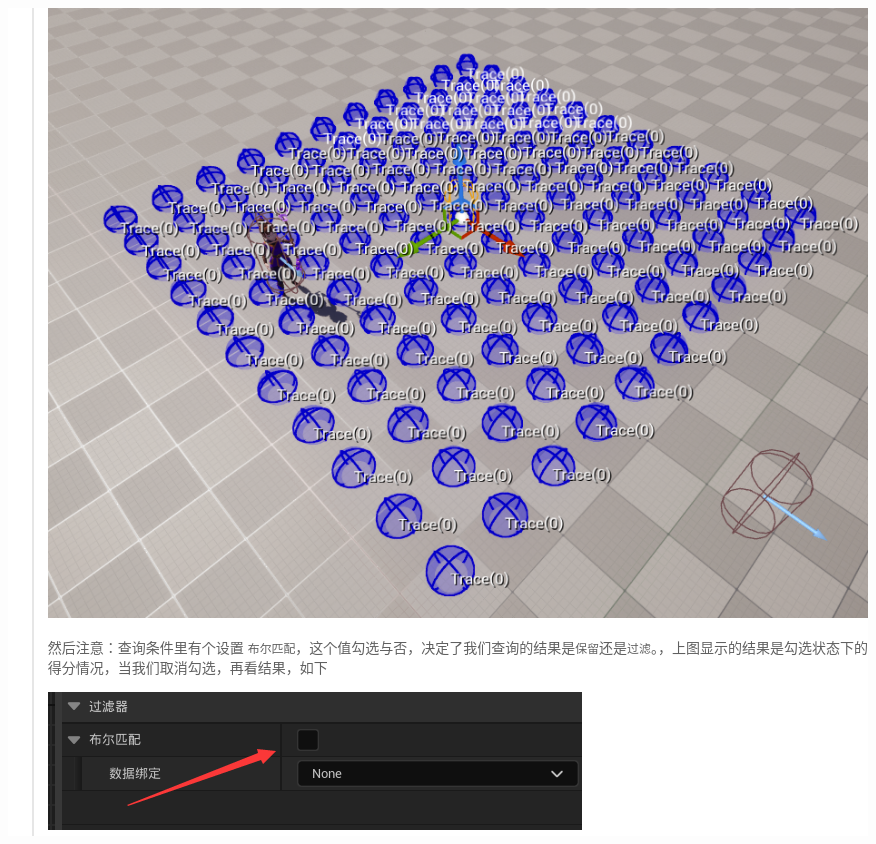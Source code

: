    > ![image-20240420131405394](.\image-20240420131405394.png)
   >
   > 然后注意：查询条件里有个设置 `布尔匹配`，这个值勾选与否，决定了我们查询的结果是`保留`还是`过滤`。，上图显示的结果是勾选状态下的得分情况，当我们取消勾选，再看结果，如下
   >
   > ![image-20240420133442575](.\image-20240420133442575.png)
   >